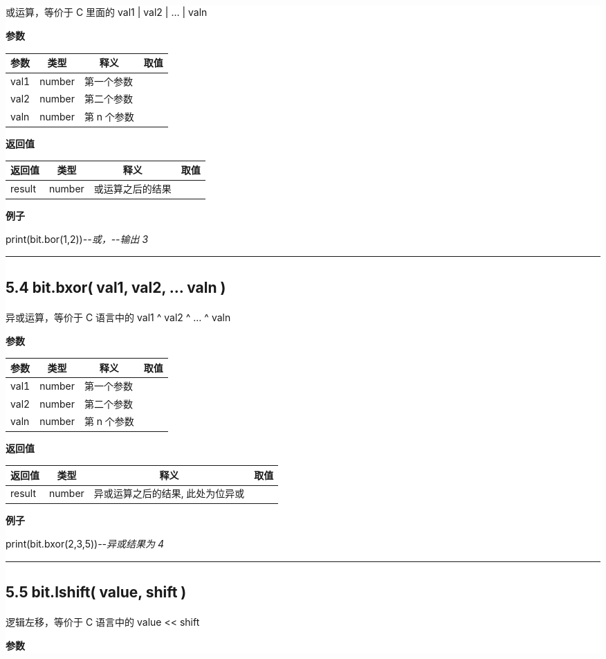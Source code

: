 或运算，等价于 C 里面的 val1 | val2 | … | valn

**参数**

| **参数**<br/> | **类型**<br/> | **释义**<br/>    | **取值**<br/> |
| ------------- | ------------- | ---------------- | ------------- |
| val1<br/>     | number<br/>   | 第一个参数<br/>  | <br/>         |
| val2<br/>     | number<br/>   | 第二个参数<br/>  | <br/>         |
| valn<br/>     | number<br/>   | 第 n 个参数<br/> | <br/>         |

**返回值**

| **返回值**<br/> | **类型**<br/> | **释义**<br/>         | **取值**<br/> |
| --------------- | ------------- | --------------------- | ------------- |
| result<br/>     | number<br/>   | 或运算之后的结果<br/> | <br/>         |

**例子**

print(bit.bor(1,2))_--或，--输出 3_

---

## 5.4 bit.bxor( val1, val2, … valn )

异或运算，等价于 C 语言中的 val1 ^ val2 ^ … ^ valn

**参数**

| **参数**<br/> | **类型**<br/> | **释义**<br/>    | **取值**<br/> |
| ------------- | ------------- | ---------------- | ------------- |
| val1<br/>     | number<br/>   | 第一个参数<br/>  | <br/>         |
| val2<br/>     | number<br/>   | 第二个参数<br/>  | <br/>         |
| valn<br/>     | number<br/>   | 第 n 个参数<br/> | <br/>         |

**返回值**

| **返回值**<br/> | **类型**<br/> | **释义**<br/>                         | **取值**<br/> |
| --------------- | ------------- | ------------------------------------- | ------------- |
| result<br/>     | number<br/>   | 异或运算之后的结果, 此处为位异或<br/> | <br/>         |

**例子**

print(bit.bxor(2,3,5))_--异或结果为 4_

---

## 5.5 bit.lshift( value, shift )

逻辑左移，等价于 C 语言中的 value << shift

**参数**

